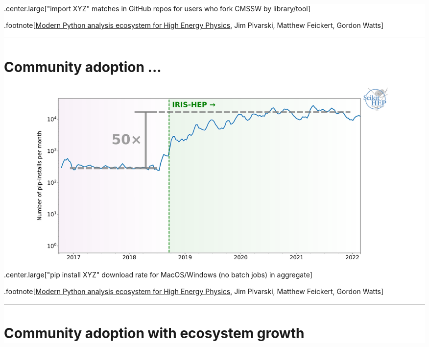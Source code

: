 .center.large["import XYZ" matches in GitHub repos for users who fork [CMSSW](https://github.com/cms-sw/cmssw) by library/tool]

.footnote[[Modern Python analysis ecosystem for High Energy Physics](https://matthewfeickert.github.io/talk-doepy-python-exchange-2022/2022-06-29.pdf), Jim Pivarski, Matthew Feickert, Gordon Watts]

---
# Community adoption ...

<p style="text-align:center;">
   <a href="https://github.com/matthewfeickert/talk-analysis-ecosystems-workshop-2022/issues/1">
      <img src="figures/pip-installs-summary.svg"; width=85%>
   </a>
</p>
.center.large["pip install XYZ" download rate for MacOS/Windows (no batch jobs) in aggregate]

.footnote[[Modern Python analysis ecosystem for High Energy Physics](https://matthewfeickert.github.io/talk-doepy-python-exchange-2022/2022-06-29.pdf), Jim Pivarski, Matthew Feickert, Gordon Watts]

---
# Community adoption with ecosystem growth

<p style="text-align:center;">
   <a href="https://github.com/matthewfeickert/talk-analysis-ecosystems-workshop-2022/issues/1">